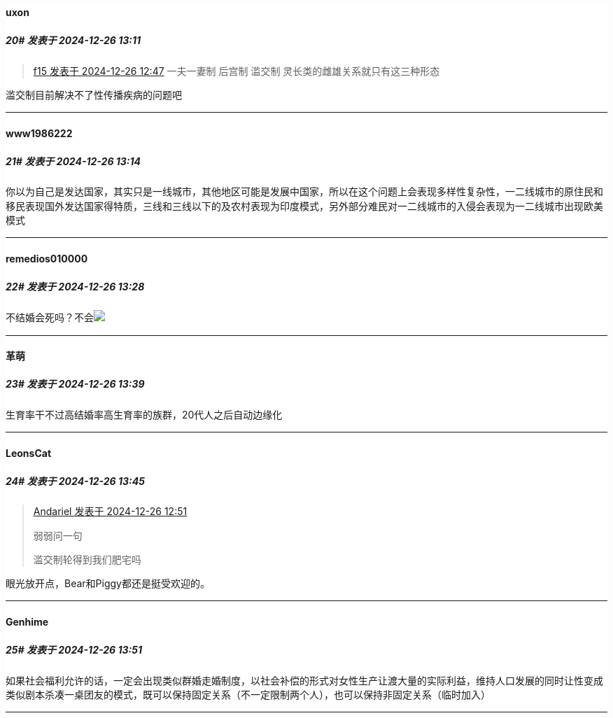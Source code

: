 ####  uxon  
##### 20#       发表于 2024-12-26 13:11

<blockquote><a href="httphttps://bbs.saraba1st.com/2b/forum.php?mod=redirect&amp;goto=findpost&amp;pid=67022371&amp;ptid=2221532" target="_blank">f15 发表于 2024-12-26 12:47</a>
一夫一妻制 后宫制 滥交制 
灵长类的雌雄关系就只有这三种形态</blockquote>
滥交制目前解决不了性传播疾病的问题吧

*****

####  www1986222  
##### 21#       发表于 2024-12-26 13:14

你以为自己是发达国家，其实只是一线城市，其他地区可能是发展中国家，所以在这个问题上会表现多样性复杂性，一二线城市的原住民和移民表现国外发达国家得特质，三线和三线以下的及农村表现为印度模式，另外部分难民对一二线城市的入侵会表现为一二线城市出现欧美模式

*****

####  remedios010000  
##### 22#       发表于 2024-12-26 13:28

不结婚会死吗？不会<img src="https://static.saraba1st.com/image/smiley/face2017/035.png" referrerpolicy="no-referrer">

*****

####  革萌  
##### 23#       发表于 2024-12-26 13:39

生育率干不过高结婚率高生育率的族群，20代人之后自动边缘化

*****

####  LeonsCat  
##### 24#       发表于 2024-12-26 13:45

<blockquote><a href="httphttps://bbs.saraba1st.com/2b/forum.php?mod=redirect&amp;goto=findpost&amp;pid=67022400&amp;ptid=2221532" target="_blank">Andariel 发表于 2024-12-26 12:51</a>

弱弱问一句

滥交制轮得到我们肥宅吗</blockquote>
眼光放开点，Bear和Piggy都还是挺受欢迎的。

*****

####  Genhime  
##### 25#       发表于 2024-12-26 13:51

如果社会福利允许的话，一定会出现类似群婚走婚制度，以社会补偿的形式对女性生产让渡大量的实际利益，维持人口发展的同时让性变成类似剧本杀凑一桌团友的模式，既可以保持固定关系（不一定限制两个人），也可以保持非固定关系（临时加入）

*****
